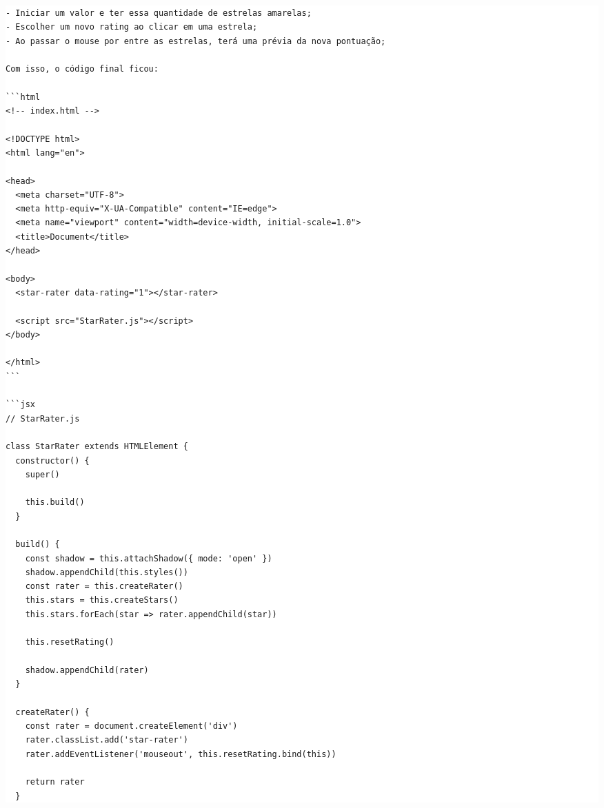     - Iniciar um valor e ter essa quantidade de estrelas amarelas;
    - Escolher um novo rating ao clicar em uma estrela;
    - Ao passar o mouse por entre as estrelas, terá uma prévia da nova pontuação;

    Com isso, o código final ficou:

    ```html
    <!-- index.html -->

    <!DOCTYPE html>
    <html lang="en">

    <head>
      <meta charset="UTF-8">
      <meta http-equiv="X-UA-Compatible" content="IE=edge">
      <meta name="viewport" content="width=device-width, initial-scale=1.0">
      <title>Document</title>
    </head>

    <body>
      <star-rater data-rating="1"></star-rater>

      <script src="StarRater.js"></script>
    </body>

    </html>
    ```

    ```jsx
    // StarRater.js

    class StarRater extends HTMLElement {
      constructor() {
        super()

        this.build()
      }

      build() {
        const shadow = this.attachShadow({ mode: 'open' })
        shadow.appendChild(this.styles())
        const rater = this.createRater()
        this.stars = this.createStars()
        this.stars.forEach(star => rater.appendChild(star))

        this.resetRating()

        shadow.appendChild(rater)
      }

      createRater() {
        const rater = document.createElement('div')
        rater.classList.add('star-rater')
        rater.addEventListener('mouseout', this.resetRating.bind(this))

        return rater
      }
